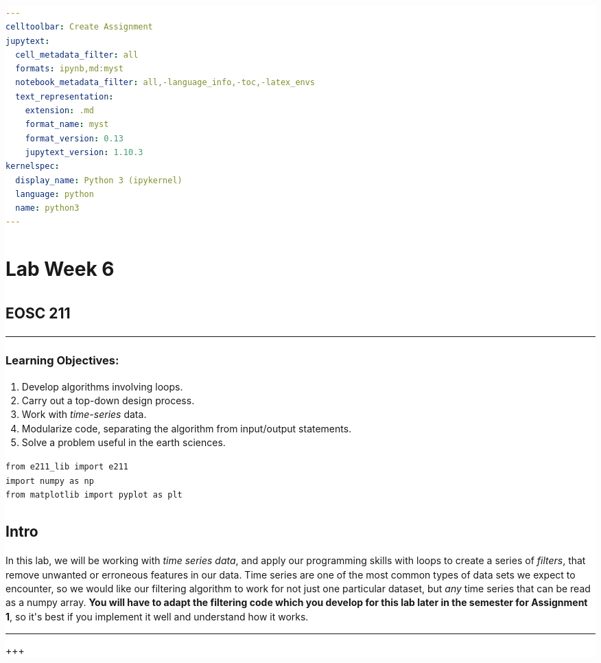 ```yaml
---
celltoolbar: Create Assignment
jupytext:
  cell_metadata_filter: all
  formats: ipynb,md:myst
  notebook_metadata_filter: all,-language_info,-toc,-latex_envs
  text_representation:
    extension: .md
    format_name: myst
    format_version: 0.13
    jupytext_version: 1.10.3
kernelspec:
  display_name: Python 3 (ipykernel)
  language: python
  name: python3
---
```


# Lab Week 6

## EOSC 211
___

### Learning Objectives:

1. Develop algorithms involving loops.
2. Carry out a top-down design process.
3. Work with *time-series* data.
4. Modularize code, separating the algorithm from input/output statements.
5. Solve a problem useful in the earth sciences.

```{code-cell} ipython3
from e211_lib import e211
import numpy as np
from matplotlib import pyplot as plt
```

## Intro

In this lab, we will be working with *time series data*, and apply our programming skills with loops to create a series of *filters*, that remove unwanted or erroneous features in our data. Time series are one of the most common types of data sets we expect to encounter, so we would like our filtering algorithm to work for not just one particular dataset, but *any* time series that can be read as a numpy array. **You will have to adapt the filtering code which you develop for this lab later in the semester for Assignment 1**, so it's best if you implement it well and understand how it works. 
___

+++
